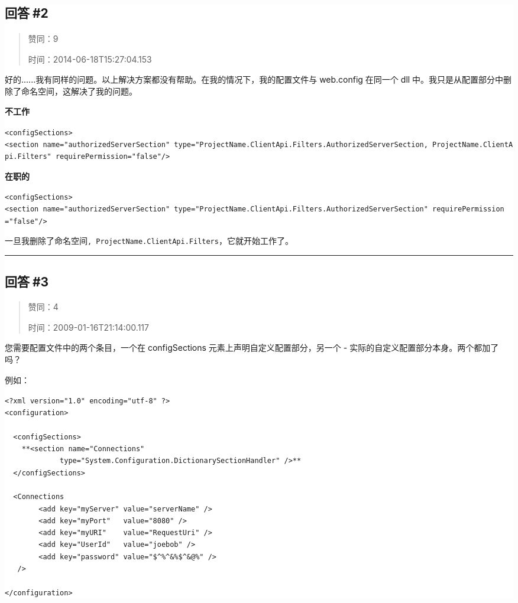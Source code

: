 ## 回答 #2

> 赞同：9
> 
> 时间：2014-06-18T15:27:04.153

好的......我有同样的问题。以上解决方案都没有帮助。在我的情况下，我的配置文件与 web.config 在同一个 dll 中。我只是从配置部分中删除了命名空间，这解决了我的问题。

**不工作**

```
<configSections>
<section name="authorizedServerSection" type="ProjectName.ClientApi.Filters.AuthorizedServerSection, ProjectName.ClientApi.Filters" requirePermission="false"/> 
```

**在职的**

```
<configSections>
<section name="authorizedServerSection" type="ProjectName.ClientApi.Filters.AuthorizedServerSection" requirePermission="false"/> 
```

一旦我删除了命名空间`, ProjectName.ClientApi.Filters`，它就开始工作了。

* * *

## 回答 #3

> 赞同：4
> 
> 时间：2009-01-16T21:14:00.117

您需要配置文件中的两个条目，一个在 configSections 元素上声明自定义配置部分，另一个 - 实际的自定义配置部分本身。两个都加了吗？

例如：

```
<?xml version="1.0" encoding="utf-8" ?>
<configuration>

  <configSections>
    **<section name="Connections"
             type="System.Configuration.DictionarySectionHandler" />**
  </configSections>

  <Connections 
        <add key="myServer" value="serverName" />
        <add key="myPort"   value="8080" />
        <add key="myURI"    value="RequestUri" />
        <add key="UserId"   value="joebob" />
        <add key="password" value="$^%^&%$^&@%" />        
   />

</configuration> 
```
